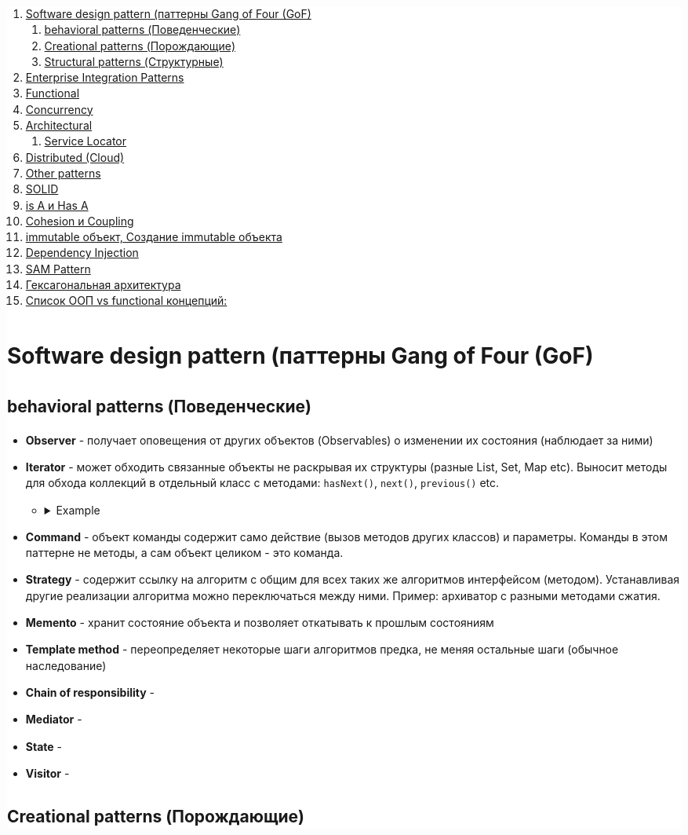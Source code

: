 1. [Software design pattern (паттерны Gang of Four (GoF)](#software-design-pattern-паттерны-gang-of-four-gof)
   1. [behavioral patterns (Поведенческие)](#behavioral-patterns-Поведенческие)
   2. [Creational patterns (Порождающие)](#creational-patterns-Порождающие)
   3. [Structural patterns (Структурные)](#structural-patterns-Структурные)
2. [Enterprise Integration Patterns](#enterprise-integration-patterns)
3. [Functional](#functional)
4. [Concurrency](#concurrency)
5. [Architectural](#architectural)
   1. [Service Locator](#service-locator)
6. [Distributed (Cloud)](#distributed-cloud)
7. [Other patterns](#other-patterns)
8. [SOLID](#solid)
9. [is A и Has A](#is-a-и-has-a)
10. [Cohesion и Coupling](#cohesion-и-coupling)
11. [immutable объект, Создание immutable объекта](#immutable-объект-Создание-immutable-объекта)
12. [Dependency Injection](#dependency-injection)
13. [SAM Pattern](#sam-pattern)
14. [Гексагональная архитектура](#Гексагональная-архитектура)
15. [Список ООП vs functional концепций:](#Список-ООП-vs-functional-концепций)

# Software design pattern (паттерны Gang of Four (GoF)

## behavioral patterns (Поведенческие)

* **Observer** - получает оповещения от других объектов (Observables) о изменении их состояния (наблюдает за ними)

* **Iterator** - может обходить связанные объекты не раскрывая их структуры (разные List, Set, Map etc). Выносит методы для обхода коллекций в отдельный класс с методами: `hasNext()`, `next()`, `previous()` etc.  
  * <details><summary>Example</summary></details>

* **Command** - объект команды содержит само действие (вызов методов других классов) и параметры. Команды в этом паттерне не методы, а сам объект целиком - это команда.

* **Strategy** - содержит ссылку на алгоритм с общим для всех таких же алгоритмов интерфейсом (методом). Устанавливая другие реализации алгоритма можно переключаться между ними. Пример: архиватор с разными методами сжатия.

* **Memento** - хранит состояние объекта и позволяет откатывать к прошлым состояниям

* **Template method** - переопределяет некоторые шаги алгоритмов предка, не меняя остальные шаги (обычное наследование)

* **Chain of responsibility** - 

* **Mediator** - 

* **State** - 

* **Visitor** - 

## Creational patterns (Порождающие)
